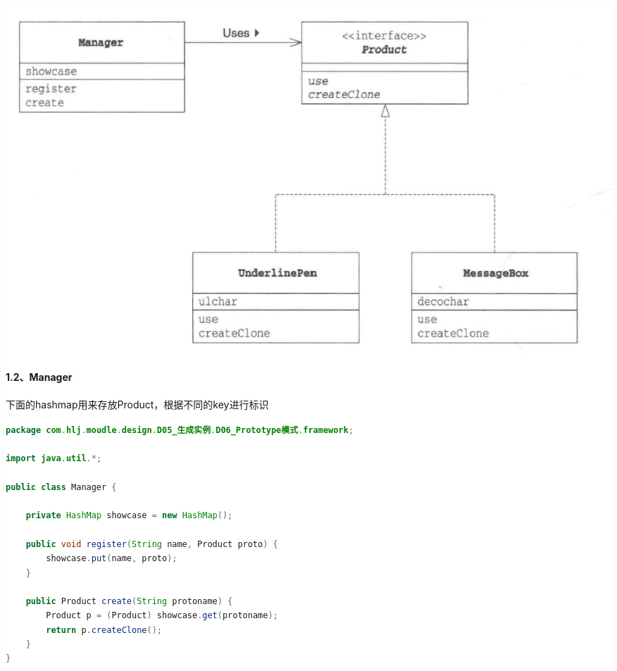 ![1558698077306](https://raw.githubusercontent.com/HealerJean/HealerJean.github.io/master/blogImages/1558698077306.png)





#### 1.2、Manager

下面的hashmap用来存放Product，根据不同的key进行标识



```java
package com.hlj.moudle.design.D05_生成实例.D06_Prototype模式.framework;

import java.util.*;

public class Manager {

    private HashMap showcase = new HashMap();

    public void register(String name, Product proto) {
        showcase.put(name, proto);
    }

    public Product create(String protoname) {
        Product p = (Product) showcase.get(protoname);
        return p.createClone();
    }
}

```
